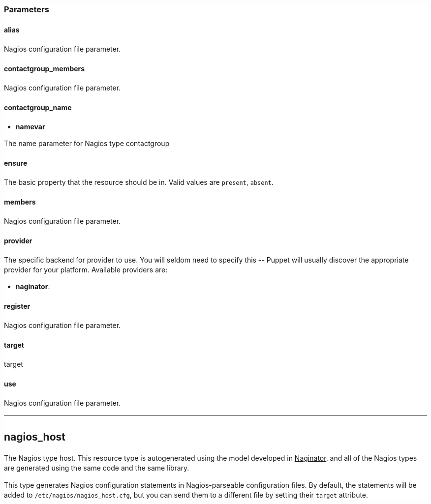 ### Parameters

#### alias

Nagios configuration file parameter.

#### contactgroup\_members

Nagios configuration file parameter.

#### contactgroup\_name

-   **namevar**

The name parameter for Nagios type contactgroup

#### ensure

The basic property that the resource should be in. Valid values are
`present`, `absent`.

#### members

Nagios configuration file parameter.

#### provider

The specific backend for provider to use. You will seldom need to
specify this -- Puppet will usually discover the appropriate
provider for your platform. Available providers are:

-   **naginator**:

#### register

Nagios configuration file parameter.

#### target

target

#### use

Nagios configuration file parameter.


* * * * *

## nagios\_host

The Nagios type host. This resource type is autogenerated using the
model developed in
[Naginator](http://projects.reductivelabs.com/projects/naginator),
and all of the Nagios types are generated using the same code and
the same library.

This type generates Nagios configuration statements in
Nagios-parseable configuration files. By default, the statements
will be added to `/etc/nagios/nagios_host.cfg`, but you can send
them to a different file by setting their `target` attribute.
